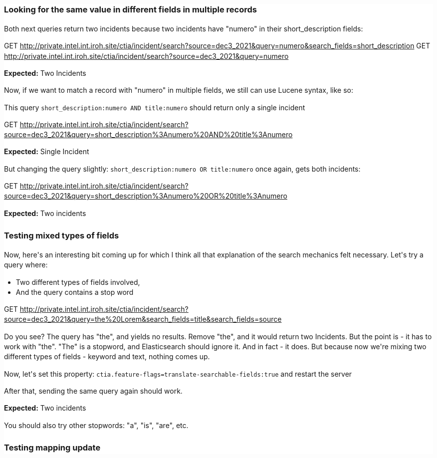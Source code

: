 ### Looking for the same value in different fields in multiple records

Both next queries return two incidents because two incidents have "numero" in their short_description fields:

GET http://private.intel.int.iroh.site/ctia/incident/search?source=dec3_2021&query=numero&search_fields=short_description
GET http://private.intel.int.iroh.site/ctia/incident/search?source=dec3_2021&query=numero

**Expected:** Two Incidents

Now, if we want to match a record with "numero" in multiple fields, we still can use Lucene syntax, like so:

This query `short_description:numero AND title:numero` should return only a single incident

GET http://private.intel.int.iroh.site/ctia/incident/search?source=dec3_2021&query=short_description%3Anumero%20AND%20title%3Anumero

**Expected:** Single Incident

But changing the query slightly: `short_description:numero OR title:numero` once again, gets both incidents:

GET http://private.intel.int.iroh.site/ctia/incident/search?source=dec3_2021&query=short_description%3Anumero%20OR%20title%3Anumero

**Expected:** Two incidents

### Testing mixed types of fields

Now, here's an interesting bit coming up for which I think all that explanation of the search mechanics felt necessary.
Let's try a query where:

- Two different types of fields involved, 
- And the query contains a stop word

GET http://private.intel.int.iroh.site/ctia/incident/search?source=dec3_2021&query=the%20Lorem&search_fields=title&search_fields=source

Do you see? The query has "the", and yields no results. Remove "the", and it would return two Incidents. But the point is - it has to work with "the". "The" is a stopword, and Elasticsearch should ignore it. And in fact - it does. But because now we're mixing two different types of fields - keyword and text, nothing comes up.

Now, let's set this property: `ctia.feature-flags=translate-searchable-fields:true` and restart the server

After that, sending the same query again should work.

**Expected:** Two incidents

You should also try other stopwords: "a", "is", "are", etc.

### Testing mapping update
